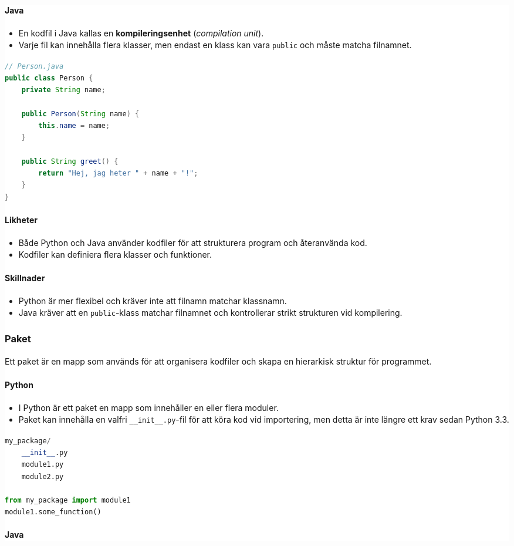 #### Java

- En kodfil i Java kallas en **kompileringsenhet** (_compilation unit_).
- Varje fil kan innehålla flera klasser, men endast en klass kan vara `public` och måste matcha filnamnet.

```java
// Person.java
public class Person {
    private String name;

    public Person(String name) {
        this.name = name;
    }

    public String greet() {
        return "Hej, jag heter " + name + "!";
    }
}
```

#### Likheter

- Både Python och Java använder kodfiler för att strukturera program och återanvända kod.
- Kodfiler kan definiera flera klasser och funktioner.

#### Skillnader

- Python är mer flexibel och kräver inte att filnamn matchar klassnamn.
- Java kräver att en `public`-klass matchar filnamnet och kontrollerar strikt strukturen vid kompilering.

### Paket

Ett paket är en mapp som används för att organisera kodfiler och skapa en hierarkisk struktur för programmet.

#### Python

- I Python är ett paket en mapp som innehåller en eller flera moduler.
- Paket kan innehålla en valfri `__init__.py`-fil för att köra kod vid importering, men detta är inte längre ett krav sedan Python 3.3.

```python
my_package/
    __init__.py
    module1.py
    module2.py

from my_package import module1
module1.some_function()
```

#### Java
